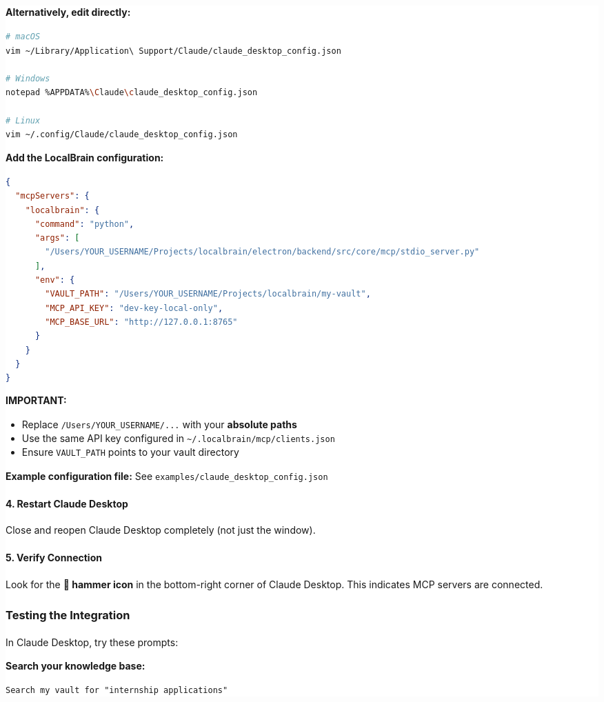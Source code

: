 **Alternatively, edit directly:**

```bash
# macOS
vim ~/Library/Application\ Support/Claude/claude_desktop_config.json

# Windows
notepad %APPDATA%\Claude\claude_desktop_config.json

# Linux
vim ~/.config/Claude/claude_desktop_config.json
```

**Add the LocalBrain configuration:**

```json
{
  "mcpServers": {
    "localbrain": {
      "command": "python",
      "args": [
        "/Users/YOUR_USERNAME/Projects/localbrain/electron/backend/src/core/mcp/stdio_server.py"
      ],
      "env": {
        "VAULT_PATH": "/Users/YOUR_USERNAME/Projects/localbrain/my-vault",
        "MCP_API_KEY": "dev-key-local-only",
        "MCP_BASE_URL": "http://127.0.0.1:8765"
      }
    }
  }
}
```

**IMPORTANT:**
- Replace `/Users/YOUR_USERNAME/...` with your **absolute paths**
- Use the same API key configured in `~/.localbrain/mcp/clients.json`
- Ensure `VAULT_PATH` points to your vault directory

**Example configuration file:** See `examples/claude_desktop_config.json`

#### 4. Restart Claude Desktop

Close and reopen Claude Desktop completely (not just the window).

#### 5. Verify Connection

Look for the **🔨 hammer icon** in the bottom-right corner of Claude Desktop. This indicates MCP servers are connected.

### Testing the Integration

In Claude Desktop, try these prompts:

**Search your knowledge base:**
```
Search my vault for "internship applications"
```
